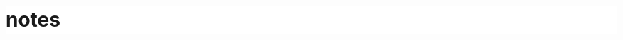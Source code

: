 # notes

[^1]:  This paper is the result of a collaborative work. In
                        particular, Francesca Tomasi is responsible for sections 1, 5 and 6, while
                        Francesca Giovannetti is responsible for sections 2, 3 and 4.
[^2]:  The modules are Digital Text in the Humanities: Theories,
                        Methodologies and Applications; Knowledge representation and extraction;
                        Computational thinking and programming, and Knowledge organization and
                        cultural heritage (see the full descriptions at https://corsi.unibo.it/2cycle/DigitalHumanitiesKnowledge).
                    
[^3]:  For a definition of digital scholarly edition, see
                            .
[^4]:  On the
                        role of the TEI standard in digital scholarly editing, see , , and .
[^5]:  A Github
                        repository containing all of LIFT’s components can be found at https://github.com/fgiovannetti/lift. The web application can be
                        found at https://projects.dharc.unibo.it/lift/.
[^6]:  Further requirements apply when transforming a
                            critical apparatus (see, again, ).
                        
[^7]:  An online, read-only version of the
                                    notebook is available at https://nbviewer.jupyter.org/github/fgiovannetti/lift/blob/master/jupyter_nb/TEItoRDF.ipynb
                                    .
[^8]:  Patrick
                        Sahle’s and Greta Franzini’s catalogues of digital scholarly editions (https://v3.digitale-edition.de/ ; https://dig-ed-cat.acdh.oeaw.ac.at/) will be provided as a
                        starting point, along with RIDE (https://ride.i-d-e.de/).